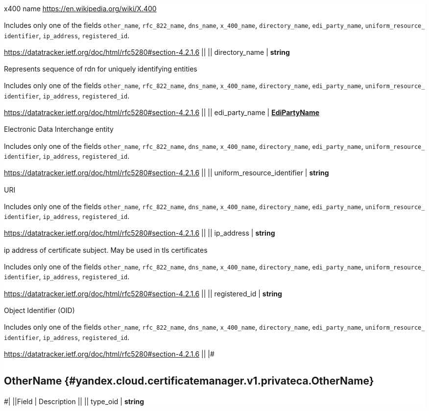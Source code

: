 x400 name https://en.wikipedia.org/wiki/X.400

Includes only one of the fields `other_name`, `rfc_822_name`, `dns_name`, `x_400_name`, `directory_name`, `edi_party_name`, `uniform_resource_identifier`, `ip_address`, `registered_id`.

https://datatracker.ietf.org/doc/html/rfc5280#section-4.2.1.6 ||
|| directory_name | **string**

Represents sequence of rdn for uniquely identifying entities

Includes only one of the fields `other_name`, `rfc_822_name`, `dns_name`, `x_400_name`, `directory_name`, `edi_party_name`, `uniform_resource_identifier`, `ip_address`, `registered_id`.

https://datatracker.ietf.org/doc/html/rfc5280#section-4.2.1.6 ||
|| edi_party_name | **[EdiPartyName](#yandex.cloud.certificatemanager.v1.privateca.EdiPartyName)**

Electronic Data Interchange entity

Includes only one of the fields `other_name`, `rfc_822_name`, `dns_name`, `x_400_name`, `directory_name`, `edi_party_name`, `uniform_resource_identifier`, `ip_address`, `registered_id`.

https://datatracker.ietf.org/doc/html/rfc5280#section-4.2.1.6 ||
|| uniform_resource_identifier | **string**

URI

Includes only one of the fields `other_name`, `rfc_822_name`, `dns_name`, `x_400_name`, `directory_name`, `edi_party_name`, `uniform_resource_identifier`, `ip_address`, `registered_id`.

https://datatracker.ietf.org/doc/html/rfc5280#section-4.2.1.6 ||
|| ip_address | **string**

ip address of certificate subject. May be used in tls certificates

Includes only one of the fields `other_name`, `rfc_822_name`, `dns_name`, `x_400_name`, `directory_name`, `edi_party_name`, `uniform_resource_identifier`, `ip_address`, `registered_id`.

https://datatracker.ietf.org/doc/html/rfc5280#section-4.2.1.6 ||
|| registered_id | **string**

Object Identifier (OID)

Includes only one of the fields `other_name`, `rfc_822_name`, `dns_name`, `x_400_name`, `directory_name`, `edi_party_name`, `uniform_resource_identifier`, `ip_address`, `registered_id`.

https://datatracker.ietf.org/doc/html/rfc5280#section-4.2.1.6 ||
|#

## OtherName {#yandex.cloud.certificatemanager.v1.privateca.OtherName}

#|
||Field | Description ||
|| type_oid | **string**
